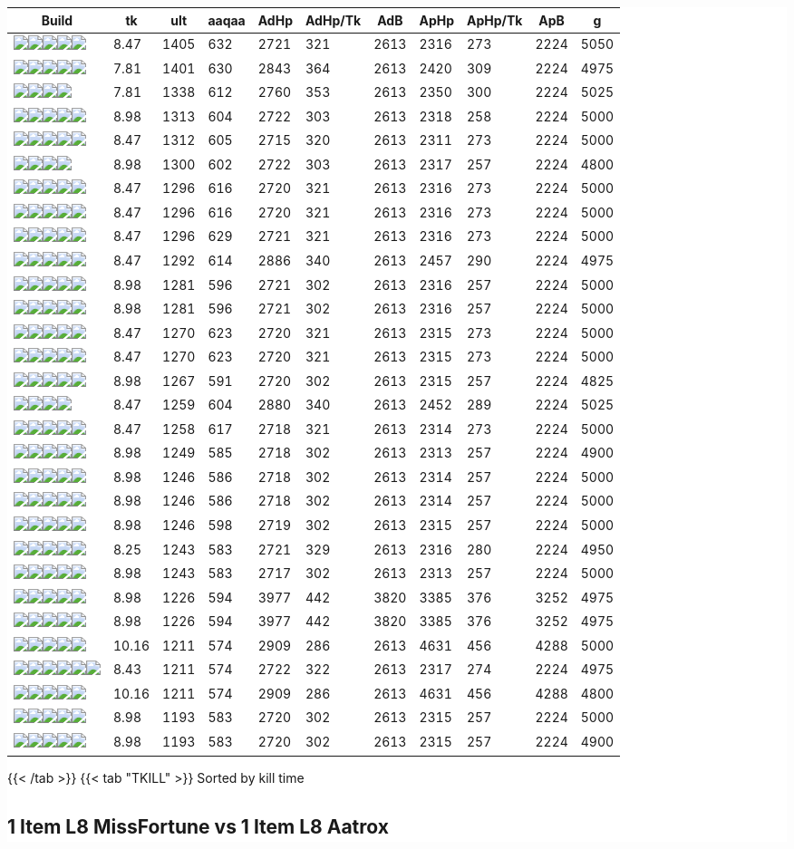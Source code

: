 



 Build |tk|ult|aaqaa|AdHp|AdHp/Tk|AdB|ApHp|ApHp/Tk|ApB|g
-|-|-|-|-|-|-|-|-|-|-
![](/item/223142.png)![](/item/1053.png)![](/item/1055.png)![](/item/1036.png)![](/item/1036.png)|8.47|1405|632|2721|321|2613|2316|273|2224|5050
![](/item/223074.png)![](/item/1001.png)![](/item/1055.png)![](/item/1037.png)![](/item/1036.png)|7.81|1401|630|2843|364|2613|2420|309|2224|4975
![](/item/3074.png)![](/item/1001.png)![](/item/1055.png)![](/item/1037.png)|7.81|1338|612|2760|353|2613|2350|300|2224|5025
![](/item/223004.png)![](/item/1001.png)![](/item/1053.png)![](/item/1055.png)![](/item/1036.png)|8.98|1313|604|2722|303|2613|2318|258|2224|5000
![](/item/226695.png)![](/item/1001.png)![](/item/1053.png)![](/item/1055.png)![](/item/1036.png)|8.47|1312|605|2715|320|2613|2311|273|2224|5000
![](/item/3142.png)![](/item/1053.png)![](/item/1055.png)![](/item/1036.png)|8.98|1300|602|2722|303|2613|2317|257|2224|4800
![](/item/226676.png)![](/item/1001.png)![](/item/1053.png)![](/item/1055.png)![](/item/1036.png)|8.47|1296|616|2720|321|2613|2316|273|2224|5000
![](/item/6676.png)![](/item/1001.png)![](/item/1053.png)![](/item/1055.png)![](/item/1036.png)|8.47|1296|616|2720|321|2613|2316|273|2224|5000
![](/item/223033.png)![](/item/1001.png)![](/item/1053.png)![](/item/1055.png)![](/item/1036.png)|8.47|1296|629|2721|321|2613|2316|273|2224|5000
![](/item/223072.png)![](/item/1001.png)![](/item/1055.png)![](/item/1037.png)![](/item/1036.png)|8.47|1292|614|2886|340|2613|2457|290|2224|4975
![](/item/226693.png)![](/item/1001.png)![](/item/1053.png)![](/item/1055.png)![](/item/1036.png)|8.98|1281|596|2721|302|2613|2316|257|2224|5000
![](/item/226696.png)![](/item/1001.png)![](/item/1053.png)![](/item/1055.png)![](/item/1036.png)|8.98|1281|596|2721|302|2613|2316|257|2224|5000
![](/item/223036.png)![](/item/1001.png)![](/item/1053.png)![](/item/1055.png)![](/item/1036.png)|8.47|1270|623|2720|321|2613|2315|273|2224|5000
![](/item/3036.png)![](/item/1001.png)![](/item/1053.png)![](/item/1055.png)![](/item/1036.png)|8.47|1270|623|2720|321|2613|2315|273|2224|5000
![](/item/3179.png)![](/item/1001.png)![](/item/1053.png)![](/item/1055.png)![](/item/1037.png)|8.98|1267|591|2720|302|2613|2315|257|2224|4825
![](/item/3072.png)![](/item/1001.png)![](/item/1055.png)![](/item/1037.png)|8.47|1259|604|2880|340|2613|2452|289|2224|5025
![](/item/3033.png)![](/item/1001.png)![](/item/1053.png)![](/item/1055.png)![](/item/1036.png)|8.47|1258|617|2718|321|2613|2314|273|2224|5000
![](/item/3004.png)![](/item/1001.png)![](/item/1053.png)![](/item/1055.png)![](/item/1036.png)|8.98|1249|585|2718|302|2613|2313|257|2224|4900
![](/item/6693.png)![](/item/1001.png)![](/item/1053.png)![](/item/1055.png)![](/item/1036.png)|8.98|1246|586|2718|302|2613|2314|257|2224|5000
![](/item/6696.png)![](/item/1001.png)![](/item/1053.png)![](/item/1055.png)![](/item/1036.png)|8.98|1246|586|2718|302|2613|2314|257|2224|5000
![](/item/226694.png)![](/item/1001.png)![](/item/1053.png)![](/item/1055.png)![](/item/1036.png)|8.98|1246|598|2719|302|2613|2315|257|2224|5000
![](/item/223006.png)![](/item/1053.png)![](/item/1055.png)![](/item/1038.png)![](/item/1038.png)|8.25|1243|583|2721|329|2613|2316|280|2224|4950
![](/item/4004.png)![](/item/1001.png)![](/item/1053.png)![](/item/1055.png)![](/item/1036.png)|8.98|1243|583|2717|302|2613|2313|257|2224|5000
![](/item/226673.png)![](/item/1001.png)![](/item/1055.png)![](/item/1037.png)![](/item/1036.png)|8.98|1226|594|3977|442|3820|3385|376|3252|4975
![](/item/6673.png)![](/item/1001.png)![](/item/1055.png)![](/item/1037.png)![](/item/1036.png)|8.98|1226|594|3977|442|3820|3385|376|3252|4975
![](/item/223156.png)![](/item/1001.png)![](/item/1053.png)![](/item/1055.png)![](/item/1036.png)|10.16|1211|574|2909|286|2613|4631|456|4288|5000
![](/item/3006.png)![](/item/1053.png)![](/item/1055.png)![](/item/1038.png)![](/item/1037.png)![](/item/1036.png)|8.43|1211|574|2722|322|2613|2317|274|2224|4975
![](/item/3156.png)![](/item/1001.png)![](/item/1053.png)![](/item/1055.png)![](/item/1036.png)|10.16|1211|574|2909|286|2613|4631|456|4288|4800
![](/item/223508.png)![](/item/1001.png)![](/item/1053.png)![](/item/1055.png)![](/item/1036.png)|8.98|1193|583|2720|302|2613|2315|257|2224|5000
![](/item/3508.png)![](/item/1001.png)![](/item/1053.png)![](/item/1055.png)![](/item/1036.png)|8.98|1193|583|2720|302|2613|2315|257|2224|4900
{{< /tab >}}
{{< tab "TKILL" >}}
Sorted by kill time
## 1 Item L8 MissFortune vs 1 Item L8 Aatrox
